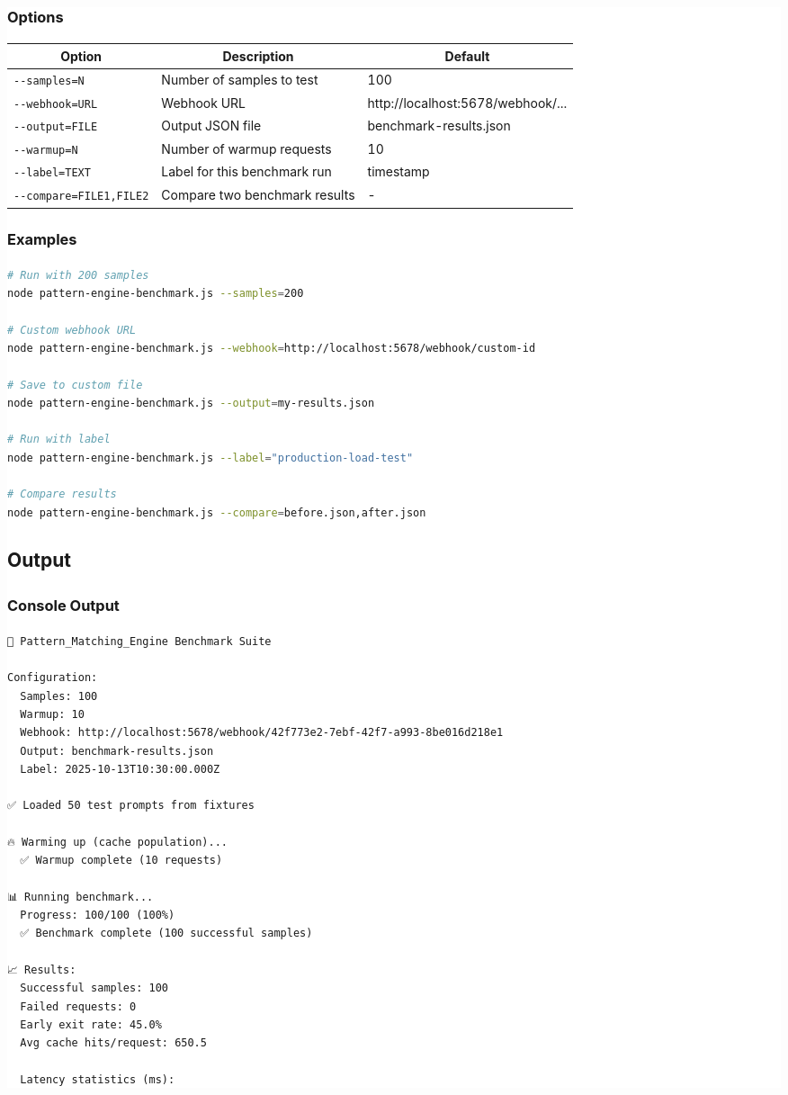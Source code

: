 ### Options

| Option | Description | Default |
|--------|-------------|---------|
| `--samples=N` | Number of samples to test | 100 |
| `--webhook=URL` | Webhook URL | http://localhost:5678/webhook/... |
| `--output=FILE` | Output JSON file | benchmark-results.json |
| `--warmup=N` | Number of warmup requests | 10 |
| `--label=TEXT` | Label for this benchmark run | timestamp |
| `--compare=FILE1,FILE2` | Compare two benchmark results | - |

### Examples

```bash
# Run with 200 samples
node pattern-engine-benchmark.js --samples=200

# Custom webhook URL
node pattern-engine-benchmark.js --webhook=http://localhost:5678/webhook/custom-id

# Save to custom file
node pattern-engine-benchmark.js --output=my-results.json

# Run with label
node pattern-engine-benchmark.js --label="production-load-test"

# Compare results
node pattern-engine-benchmark.js --compare=before.json,after.json
```

## Output

### Console Output

```
🎯 Pattern_Matching_Engine Benchmark Suite

Configuration:
  Samples: 100
  Warmup: 10
  Webhook: http://localhost:5678/webhook/42f773e2-7ebf-42f7-a993-8be016d218e1
  Output: benchmark-results.json
  Label: 2025-10-13T10:30:00.000Z

✅ Loaded 50 test prompts from fixtures

🔥 Warming up (cache population)...
  ✅ Warmup complete (10 requests)

📊 Running benchmark...
  Progress: 100/100 (100%)
  ✅ Benchmark complete (100 successful samples)

📈 Results:
  Successful samples: 100
  Failed requests: 0
  Early exit rate: 45.0%
  Avg cache hits/request: 650.5

  Latency statistics (ms):
```